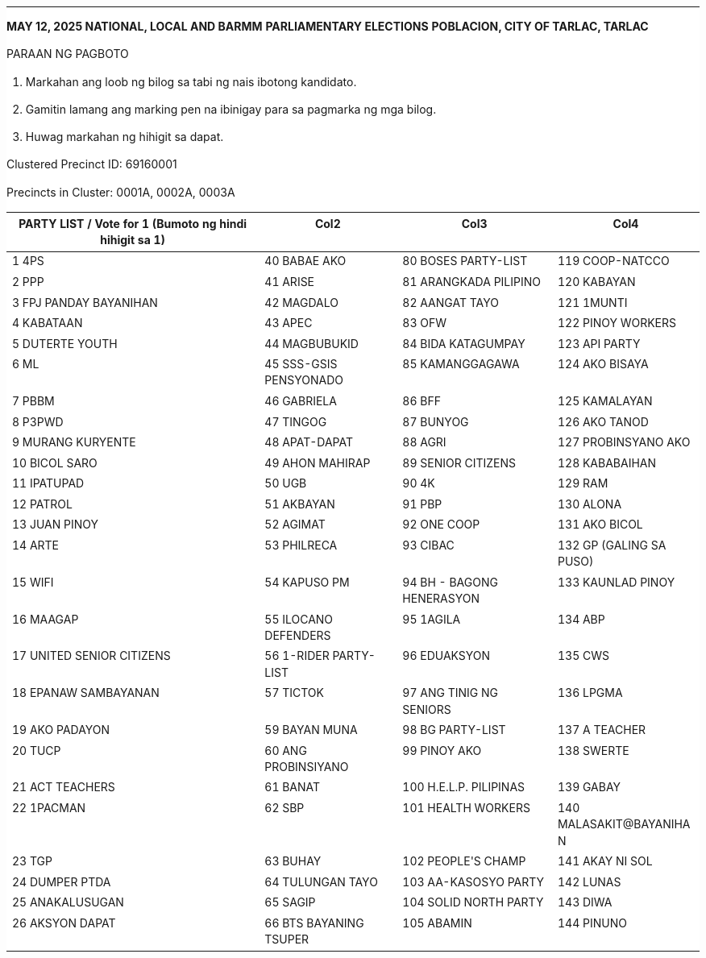 
-----

**MAY 12, 2025 NATIONAL, LOCAL AND BARMM**
**PARLIAMENTARY ELECTIONS**
**POBLACION, CITY OF TARLAC, TARLAC**

PARAAN NG PAGBOTO

1. Markahan ang loob ng bilog sa tabi ng nais ibotong kandidato.

2. Gamitin lamang ang marking pen na ibinigay para sa pagmarka ng mga bilog.

3. Huwag markahan ng hihigit sa dapat.


Clustered Precinct ID: 69160001

Precincts in Cluster:
0001A, 0002A, 0003A

|PARTY LIST / Vote for 1 (Bumoto ng hindi hihigit sa 1)|Col2|Col3|Col4|
|---|---|---|---|
|1 4PS|40 BABAE AKO|80 BOSES PARTY-LIST|119 COOP-NATCCO|
|2 PPP|41 ARISE|81 ARANGKADA PILIPINO|120 KABAYAN|
|3 FPJ PANDAY BAYANIHAN|42 MAGDALO|82 AANGAT TAYO|121 1MUNTI|
|4 KABATAAN|43 APEC|83 OFW|122 PINOY WORKERS|
|5 DUTERTE YOUTH|44 MAGBUBUKID|84 BIDA KATAGUMPAY|123 API PARTY|
|6 ML|45 SSS-GSIS PENSYONADO|85 KAMANGGAGAWA|124 AKO BISAYA|
|7 PBBM|46 GABRIELA|86 BFF|125 KAMALAYAN|
|8 P3PWD|47 TINGOG|87 BUNYOG|126 AKO TANOD|
|9 MURANG KURYENTE|48 APAT-DAPAT|88 AGRI|127 PROBINSYANO AKO|
|10 BICOL SARO|49 AHON MAHIRAP|89 SENIOR CITIZENS|128 KABABAIHAN|
|11 IPATUPAD|50 UGB|90 4K|129 RAM|
|12 PATROL|51 AKBAYAN|91 PBP|130 ALONA|
|13 JUAN PINOY|52 AGIMAT|92 ONE COOP|131 AKO BICOL|
|14 ARTE|53 PHILRECA|93 CIBAC|132 GP (GALING SA PUSO)|
|15 WIFI|54 KAPUSO PM|94 BH - BAGONG HENERASYON|133 KAUNLAD PINOY|
|16 MAAGAP|55 ILOCANO DEFENDERS|95 1AGILA|134 ABP|
|17 UNITED SENIOR CITIZENS|56 1-RIDER PARTY-LIST|96 EDUAKSYON|135 CWS|
|18 EPANAW SAMBAYANAN|57 TICTOK|97 ANG TINIG NG SENIORS|136 LPGMA|
|19 AKO PADAYON|59 BAYAN MUNA|98 BG PARTY-LIST|137 A TEACHER|
|20 TUCP|60 ANG PROBINSIYANO|99 PINOY AKO|138 SWERTE|
|21 ACT TEACHERS|61 BANAT|100 H.E.L.P. PILIPINAS|139 GABAY|
|22 1PACMAN|62 SBP|101 HEALTH WORKERS|140 MALASAKIT@BAYANIHAN|
|23 TGP|63 BUHAY|102 PEOPLE'S CHAMP|141 AKAY NI SOL|
|24 DUMPER PTDA|64 TULUNGAN TAYO|103 AA-KASOSYO PARTY|142 LUNAS|
|25 ANAKALUSUGAN|65 SAGIP|104 SOLID NORTH PARTY|143 DIWA|
|26 AKSYON DAPAT|66 BTS BAYANING TSUPER|105 ABAMIN|144 PINUNO|